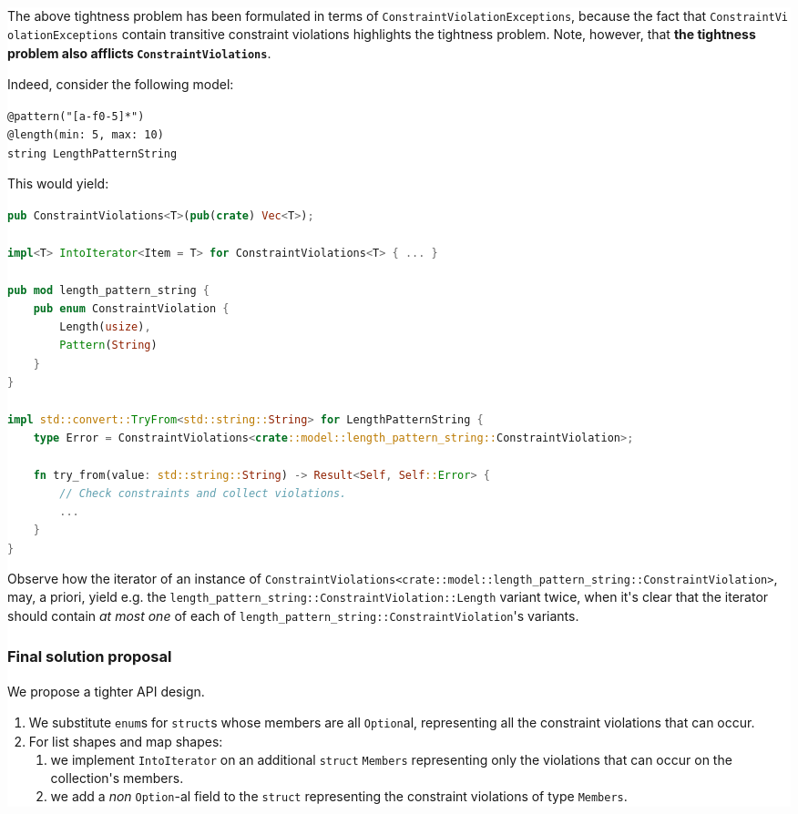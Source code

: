The above tightness problem has been formulated in terms of
`ConstraintViolationExceptions`, because the fact that
`ConstraintViolationExceptions` contain transitive constraint violations
highlights the tightness problem. Note, however, that **the tightness problem
also afflicts `ConstraintViolations`**.

Indeed, consider the following model:

```smithy
@pattern("[a-f0-5]*")
@length(min: 5, max: 10)
string LengthPatternString
```

This would yield:

```rust
pub ConstraintViolations<T>(pub(crate) Vec<T>);

impl<T> IntoIterator<Item = T> for ConstraintViolations<T> { ... }

pub mod length_pattern_string {
    pub enum ConstraintViolation {
        Length(usize),
        Pattern(String)
    }
}

impl std::convert::TryFrom<std::string::String> for LengthPatternString {
    type Error = ConstraintViolations<crate::model::length_pattern_string::ConstraintViolation>;

    fn try_from(value: std::string::String) -> Result<Self, Self::Error> {
        // Check constraints and collect violations.
        ...
    }
}
```

Observe how the iterator of an instance of
`ConstraintViolations<crate::model::length_pattern_string::ConstraintViolation>`,
may, a priori, yield e.g. the
`length_pattern_string::ConstraintViolation::Length` variant twice, when it's
clear that the iterator should contain _at most one_ of each of
`length_pattern_string::ConstraintViolation`'s variants.

### Final solution proposal

We propose a tighter API design.

1. We substitute `enum`s for `struct`s whose members are all `Option`al,
   representing all the constraint violations that can occur.
1. For list shapes and map shapes:
    1. we implement `IntoIterator` on an additional `struct` `Members`
       representing only the violations that can occur on the collection's
       members.
    2. we add a _non_ `Option`-al field to the `struct` representing the
       constraint violations of type `Members`.


[constraint-traits-rfc]: https://github.com/awslabs/smithy-rs/pull/1199
[builders-of-builders-pr]: https://github.com/awslabs/smithy-rs/pull/1342
[`2226fe`]: https://github.com/awslabs/smithy-rs/tree/2226feff8f7fa884204f81a50d7e016386912acc
[constraint traits]: https://awslabs.github.io/smithy/2.0/spec/constraint-traits.html
[`required` trait]: https://smithy.io/2.0/spec/type-refinement-traits.html#required-trait
[`enum` shape]: https://smithy.io/2.0/spec/simple-types.html#enum
[`intEnum` shape]: https://smithy.io/2.0/spec/simple-types.html#intenum
[`structure` shape]: https://smithy.io/2.0/spec/aggregate-types.html#structure
[newtype]: https://doc.rust-lang.org/rust-by-example/generics/new_types.html
[`TryFrom`]: https://doc.rust-lang.org/std/convert/trait.TryFrom.html
[this comment]: https://github.com/awslabs/smithy-rs/blob/27020be3421fb93e35692803f9a795f92feb1d19/codegen-server/src/main/kotlin/software/amazon/smithy/rust/codegen/server/smithy/generators/MapConstraintViolationGenerator.kt#L66-L69
[`ServerBuilderGenerator.kt`]: https://github.com/awslabs/smithy-rs/blob/2226feff8f7fa884204f81a50d7e016386912acc/codegen-server/src/main/kotlin/software/amazon/smithy/rust/codegen/server/smithy/generators/ServerBuilderGenerator.kt
[`ServerBuilderGeneratorWithoutPublicConstrainedTypes.kt`]: https://github.com/awslabs/smithy-rs/blob/2226feff8f7fa884204f81a50d7e016386912acc/codegen-server/src/main/kotlin/software/amazon/smithy/rust/codegen/server/smithy/generators/ServerBuilderGeneratorWithoutPublicConstrainedTypes.kt
[possible DoS attacks]: https://jfrog.com/blog/watch-out-for-dos-when-using-rusts-popular-hyper-package/
